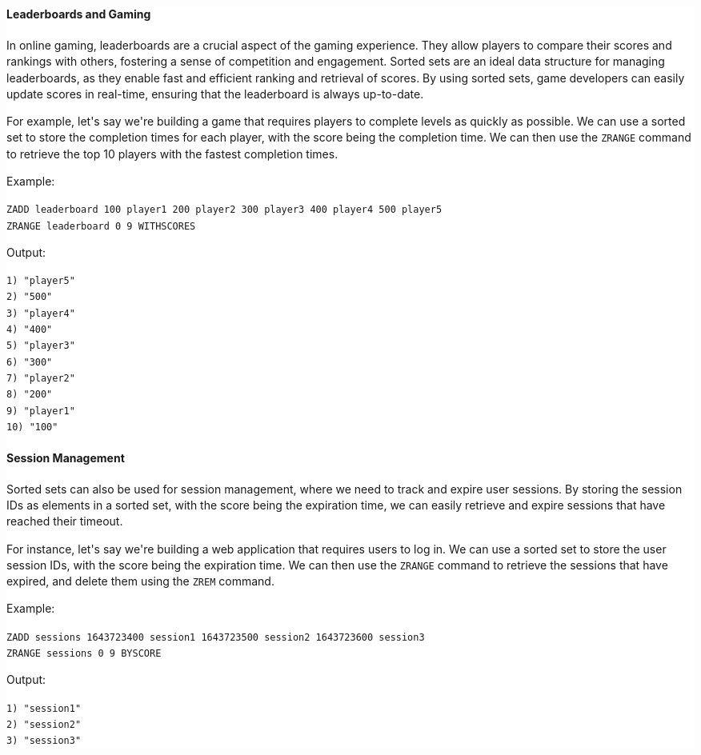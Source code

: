 #### Leaderboards and Gaming

In online gaming, leaderboards are a crucial aspect of the gaming experience. They allow players to compare their scores and rankings with others, fostering a sense of competition and engagement. Sorted sets are an ideal data structure for managing leaderboards, as they enable fast and efficient ranking and retrieval of scores. By using sorted sets, game developers can easily update scores in real-time, ensuring that the leaderboard is always up-to-date.

For example, let's say we're building a game that requires players to complete levels as quickly as possible. We can use a sorted set to store the completion times for each player, with the score being the completion time. We can then use the `ZRANGE` command to retrieve the top 10 players with the fastest completion times.

Example:
```
ZADD leaderboard 100 player1 200 player2 300 player3 400 player4 500 player5
ZRANGE leaderboard 0 9 WITHSCORES
```
Output:
```
1) "player5"
2) "500"
3) "player4"
4) "400"
5) "player3"
6) "300"
7) "player2"
8) "200"
9) "player1"
10) "100"
```

#### Session Management

Sorted sets can also be used for session management, where we need to track and expire user sessions. By storing the session IDs as elements in a sorted set, with the score being the expiration time, we can easily retrieve and expire sessions that have reached their timeout.

For instance, let's say we're building a web application that requires users to log in. We can use a sorted set to store the user session IDs, with the score being the expiration time. We can then use the `ZRANGE` command to retrieve the sessions that have expired, and delete them using the `ZREM` command.

Example:
```
ZADD sessions 1643723400 session1 1643723500 session2 1643723600 session3
ZRANGE sessions 0 9 BYSCORE
```
Output:
```
1) "session1"
2) "session2"
3) "session3"
```
